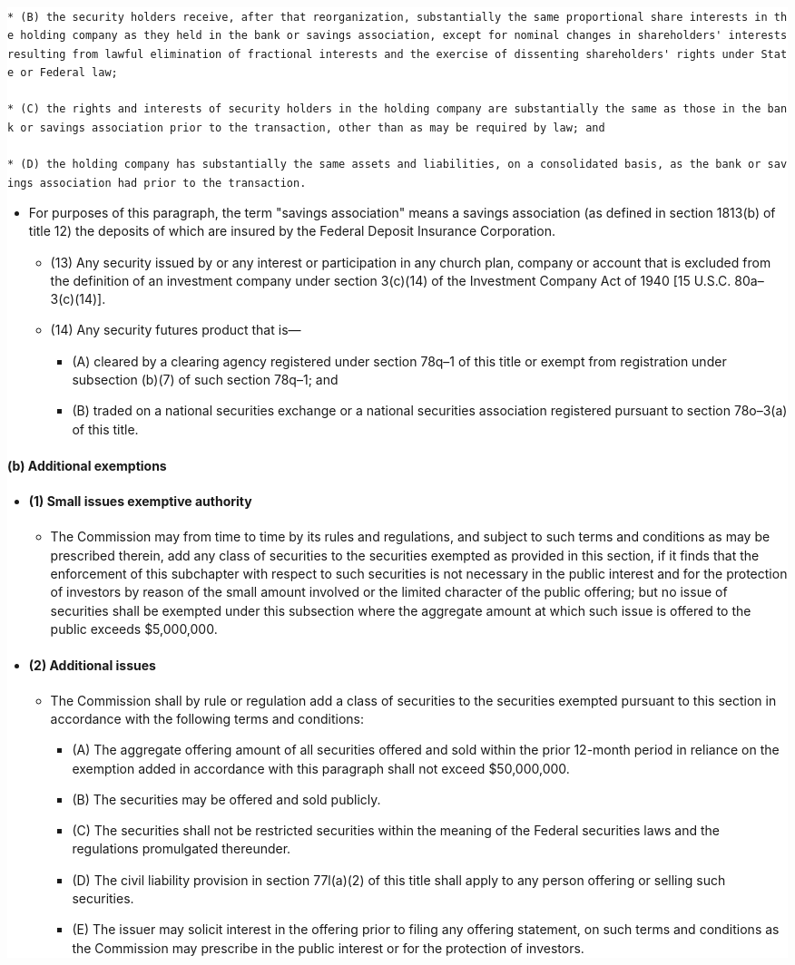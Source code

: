     * (B) the security holders receive, after that reorganization, substantially the same proportional share interests in the holding company as they held in the bank or savings association, except for nominal changes in shareholders' interests resulting from lawful elimination of fractional interests and the exercise of dissenting shareholders' rights under State or Federal law;

    * (C) the rights and interests of security holders in the holding company are substantially the same as those in the bank or savings association prior to the transaction, other than as may be required by law; and

    * (D) the holding company has substantially the same assets and liabilities, on a consolidated basis, as the bank or savings association had prior to the transaction.


* For purposes of this paragraph, the term "savings association" means a savings association (as defined in section 1813(b) of title 12) the deposits of which are insured by the Federal Deposit Insurance Corporation.

  * (13) Any security issued by or any interest or participation in any church plan, company or account that is excluded from the definition of an investment company under section 3(c)(14) of the Investment Company Act of 1940 [15 U.S.C. 80a–3(c)(14)].

  * (14) Any security futures product that is—

    * (A) cleared by a clearing agency registered under section 78q–1 of this title or exempt from registration under subsection (b)(7) of such section 78q–1; and

    * (B) traded on a national securities exchange or a national securities association registered pursuant to section 78o–3(a) of this title.

#### (b) Additional exemptions
* #### (1) Small issues exemptive authority
  * The Commission may from time to time by its rules and regulations, and subject to such terms and conditions as may be prescribed therein, add any class of securities to the securities exempted as provided in this section, if it finds that the enforcement of this subchapter with respect to such securities is not necessary in the public interest and for the protection of investors by reason of the small amount involved or the limited character of the public offering; but no issue of securities shall be exempted under this subsection where the aggregate amount at which such issue is offered to the public exceeds $5,000,000.

* #### (2) Additional issues
  * The Commission shall by rule or regulation add a class of securities to the securities exempted pursuant to this section in accordance with the following terms and conditions:

    * (A) The aggregate offering amount of all securities offered and sold within the prior 12-month period in reliance on the exemption added in accordance with this paragraph shall not exceed $50,000,000.

    * (B) The securities may be offered and sold publicly.

    * (C) The securities shall not be restricted securities within the meaning of the Federal securities laws and the regulations promulgated thereunder.

    * (D) The civil liability provision in section 77l(a)(2) of this title shall apply to any person offering or selling such securities.

    * (E) The issuer may solicit interest in the offering prior to filing any offering statement, on such terms and conditions as the Commission may prescribe in the public interest or for the protection of investors.
